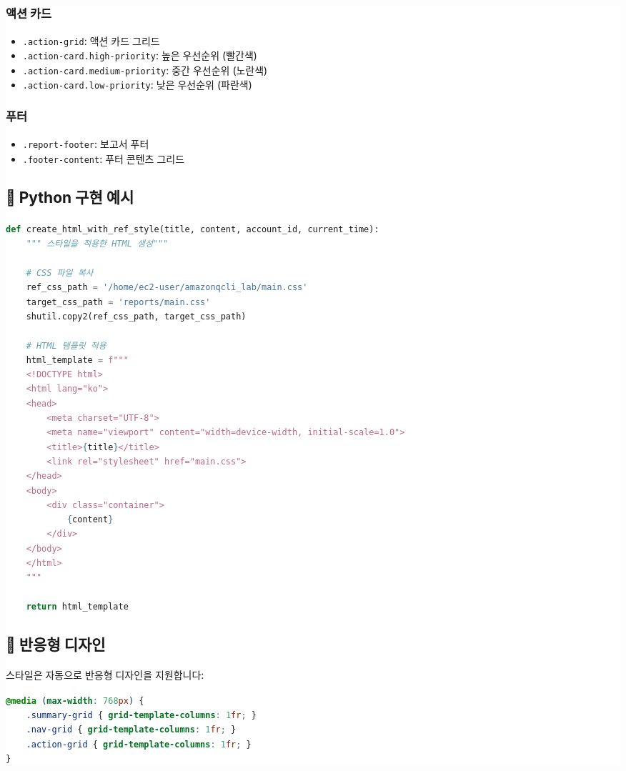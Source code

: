 ### 액션 카드
- `.action-grid`: 액션 카드 그리드
- `.action-card.high-priority`: 높은 우선순위 (빨간색)
- `.action-card.medium-priority`: 중간 우선순위 (노란색)
- `.action-card.low-priority`: 낮은 우선순위 (파란색)

### 푸터
- `.report-footer`: 보고서 푸터
- `.footer-content`: 푸터 콘텐츠 그리드

## 🔧 Python 구현 예시

```python
def create_html_with_ref_style(title, content, account_id, current_time):
    """ 스타일을 적용한 HTML 생성"""
    
    # CSS 파일 복사
    ref_css_path = '/home/ec2-user/amazonqcli_lab/main.css'
    target_css_path = 'reports/main.css'
    shutil.copy2(ref_css_path, target_css_path)
    
    # HTML 템플릿 적용
    html_template = f"""
    <!DOCTYPE html>
    <html lang="ko">
    <head>
        <meta charset="UTF-8">
        <meta name="viewport" content="width=device-width, initial-scale=1.0">
        <title>{title}</title>
        <link rel="stylesheet" href="main.css">
    </head>
    <body>
        <div class="container">
            {content}
        </div>
    </body>
    </html>
    """
    
    return html_template
```

## 📱 반응형 디자인

스타일은 자동으로 반응형 디자인을 지원합니다:

```css
@media (max-width: 768px) {
    .summary-grid { grid-template-columns: 1fr; }
    .nav-grid { grid-template-columns: 1fr; }
    .action-grid { grid-template-columns: 1fr; }
}
```

